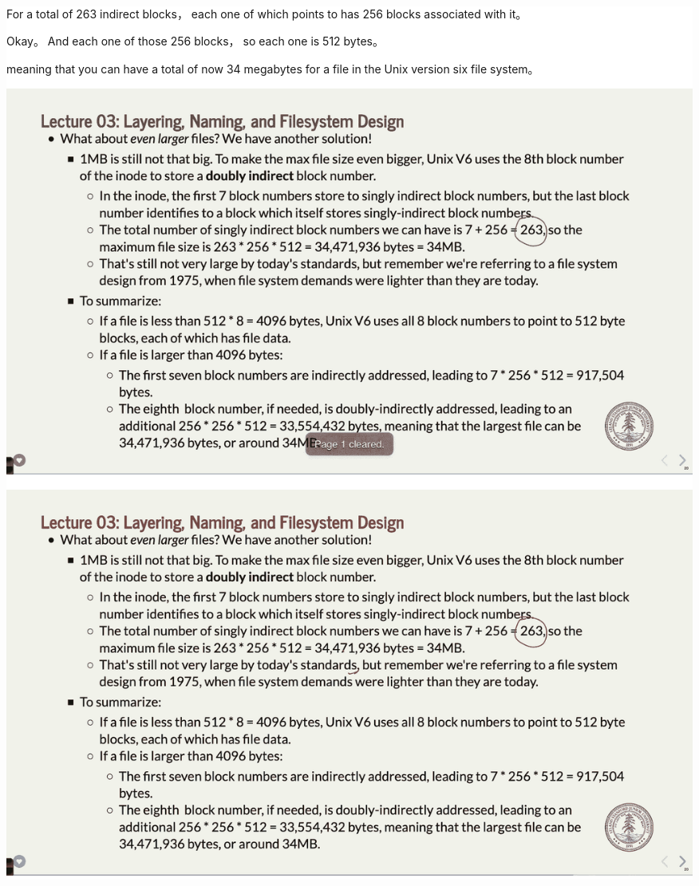  For a total of 263 indirect blocks， each one of which points to has 256 blocks associated with it。

 Okay。 And each one of those 256 blocks， so each one is 512 bytes。

 meaning that you can have a total of now 34 megabytes for a file in the Unix version six file system。



![](img/ab730a8becfb15893f836f4928a920c1_281.png)

![](img/ab730a8becfb15893f836f4928a920c1_282.png)
